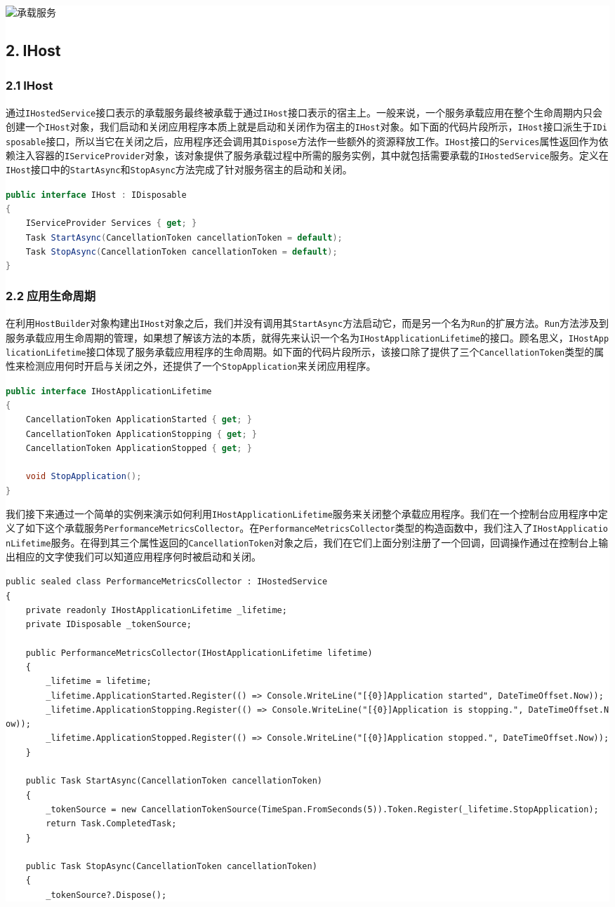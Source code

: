 ![承载服务](https://i.loli.net/2021/03/23/2G3tDbgnAPLzjuT.png)


## 2. IHost
### 2.1 IHost
通过`IHostedService`接口表示的承载服务最终被承载于通过`IHost`接口表示的宿主上。一般来说，一个服务承载应用在整个生命周期内只会创建一个`IHost`对象，我们启动和关闭应用程序本质上就是启动和关闭作为宿主的`IHost`对象。如下面的代码片段所示，`IHost`接口派生于`IDisposable`接口，所以当它在关闭之后，应用程序还会调用其`Dispose`方法作一些额外的资源释放工作。`IHost`接口的`Services`属性返回作为依赖注入容器的`IServiceProvider`对象，该对象提供了服务承载过程中所需的服务实例，其中就包括需要承载的`IHostedService`服务。定义在`IHost`接口中的`StartAsync`和`StopAsync`方法完成了针对服务宿主的启动和关闭。

```csharp
public interface IHost : IDisposable
{
    IServiceProvider Services { get; }
    Task StartAsync(CancellationToken cancellationToken = default);
    Task StopAsync(CancellationToken cancellationToken = default);
}
```

### 2.2 应用生命周期
在利用`HostBuilder`对象构建出`IHost`对象之后，我们并没有调用其`StartAsync`方法启动它，而是另一个名为`Run`的扩展方法。`Run`方法涉及到服务承载应用生命周期的管理，如果想了解该方法的本质，就得先来认识一个名为`IHostApplicationLifetime`的接口。顾名思义，`IHostApplicationLifetime`接口体现了服务承载应用程序的生命周期。如下面的代码片段所示，该接口除了提供了三个`CancellationToken`类型的属性来检测应用何时开启与关闭之外，还提供了一个`StopApplication`来关闭应用程序。
```csharp
public interface IHostApplicationLifetime
{
    CancellationToken ApplicationStarted { get; }
    CancellationToken ApplicationStopping { get; }
    CancellationToken ApplicationStopped { get; }

    void StopApplication();
}
```
我们接下来通过一个简单的实例来演示如何利用`IHostApplicationLifetime`服务来关闭整个承载应用程序。我们在一个控制台应用程序中定义了如下这个承载服务`PerformanceMetricsCollector`。在`PerformanceMetricsCollector`类型的构造函数中，我们注入了`IHostApplicationLifetime`服务。在得到其三个属性返回的`CancellationToken`对象之后，我们在它们上面分别注册了一个回调，回调操作通过在控制台上输出相应的文字使我们可以知道应用程序何时被启动和关闭。
```csharp{6,9-11,16}
public sealed class PerformanceMetricsCollector : IHostedService
{
    private readonly IHostApplicationLifetime _lifetime;
    private IDisposable _tokenSource;

    public PerformanceMetricsCollector(IHostApplicationLifetime lifetime)
    {
        _lifetime = lifetime;
        _lifetime.ApplicationStarted.Register(() => Console.WriteLine("[{0}]Application started", DateTimeOffset.Now));
        _lifetime.ApplicationStopping.Register(() => Console.WriteLine("[{0}]Application is stopping.", DateTimeOffset.Now));
        _lifetime.ApplicationStopped.Register(() => Console.WriteLine("[{0}]Application stopped.", DateTimeOffset.Now));
    }

    public Task StartAsync(CancellationToken cancellationToken)
    {
        _tokenSource = new CancellationTokenSource(TimeSpan.FromSeconds(5)).Token.Register(_lifetime.StopApplication);
        return Task.CompletedTask;
    }

    public Task StopAsync(CancellationToken cancellationToken)
    {
        _tokenSource?.Dispose();
```